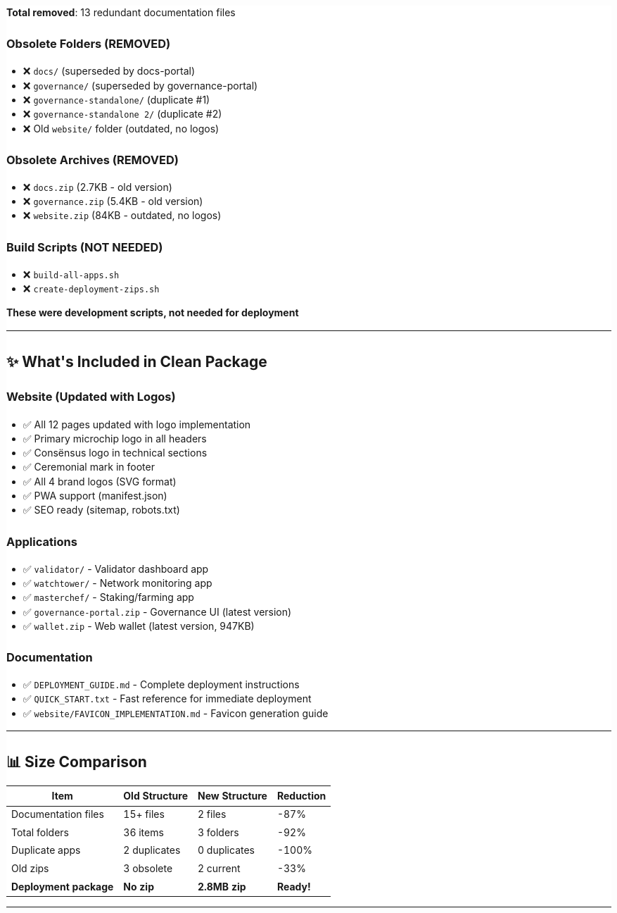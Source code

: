 **Total removed**: 13 redundant documentation files

### Obsolete Folders (REMOVED)
- ❌ `docs/` (superseded by docs-portal)
- ❌ `governance/` (superseded by governance-portal)
- ❌ `governance-standalone/` (duplicate #1)
- ❌ `governance-standalone 2/` (duplicate #2)
- ❌ Old `website/` folder (outdated, no logos)

### Obsolete Archives (REMOVED)
- ❌ `docs.zip` (2.7KB - old version)
- ❌ `governance.zip` (5.4KB - old version)
- ❌ `website.zip` (84KB - outdated, no logos)

### Build Scripts (NOT NEEDED)
- ❌ `build-all-apps.sh`
- ❌ `create-deployment-zips.sh`

**These were development scripts, not needed for deployment**

---

## ✨ What's Included in Clean Package

### Website (Updated with Logos)
- ✅ All 12 pages updated with logo implementation
- ✅ Primary microchip logo in all headers
- ✅ Consënsus logo in technical sections
- ✅ Ceremonial mark in footer
- ✅ All 4 brand logos (SVG format)
- ✅ PWA support (manifest.json)
- ✅ SEO ready (sitemap, robots.txt)

### Applications
- ✅ `validator/` - Validator dashboard app
- ✅ `watchtower/` - Network monitoring app
- ✅ `masterchef/` - Staking/farming app
- ✅ `governance-portal.zip` - Governance UI (latest version)
- ✅ `wallet.zip` - Web wallet (latest version, 947KB)

### Documentation
- ✅ `DEPLOYMENT_GUIDE.md` - Complete deployment instructions
- ✅ `QUICK_START.txt` - Fast reference for immediate deployment
- ✅ `website/FAVICON_IMPLEMENTATION.md` - Favicon generation guide

---

## 📊 Size Comparison

| Item | Old Structure | New Structure | Reduction |
|------|--------------|---------------|-----------|
| Documentation files | 15+ files | 2 files | -87% |
| Total folders | 36 items | 3 folders | -92% |
| Duplicate apps | 2 duplicates | 0 duplicates | -100% |
| Old zips | 3 obsolete | 2 current | -33% |
| **Deployment package** | **No zip** | **2.8MB zip** | **Ready!** |

---